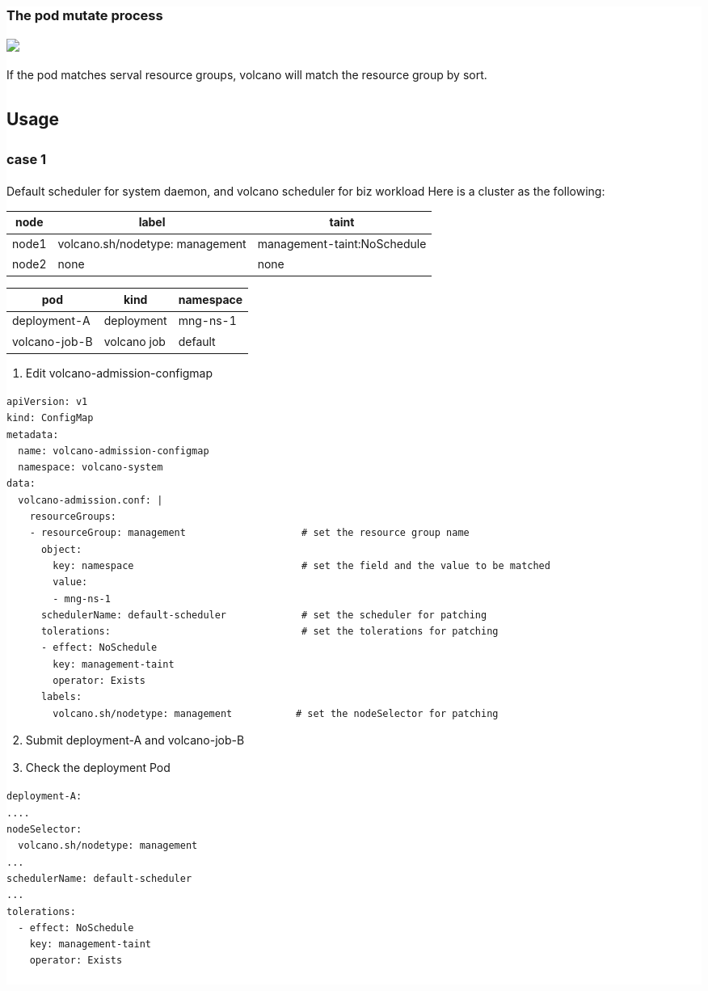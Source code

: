 ### The pod mutate process 
![](./images/pod-webhook-mutate.png)

If the pod matches serval resource groups, volcano will match the resource group by sort.


## Usage
### case 1 
Default scheduler for system daemon, and volcano scheduler for biz workload
Here is a cluster as the following:

|node| label | taint|
|----|-----|-----|
|node1| volcano.sh/nodetype: management| management-taint:NoSchedule|
|node2| none| none|

|pod | kind | namespace|
|----|----|----|
|deployment-A|deployment| mng-ns-1| 
|volcano-job-B|volcano job | default|

1. Edit volcano-admission-configmap 
````
apiVersion: v1
kind: ConfigMap
metadata:
  name: volcano-admission-configmap
  namespace: volcano-system
data:
  volcano-admission.conf: |
    resourceGroups:
    - resourceGroup: management                    # set the resource group name
      object:
        key: namespace                             # set the field and the value to be matched
        value:
        - mng-ns-1
      schedulerName: default-scheduler             # set the scheduler for patching
      tolerations:                                 # set the tolerations for patching
      - effect: NoSchedule
        key: management-taint
        operator: Exists
      labels:
        volcano.sh/nodetype: management           # set the nodeSelector for patching
````

2. Submit deployment-A and volcano-job-B

3. Check the deployment Pod 
 
````
deployment-A:
....
nodeSelector:
  volcano.sh/nodetype: management
...
schedulerName: default-scheduler
...
tolerations:
  - effect: NoSchedule
    key: management-taint
    operator: Exists
    
````